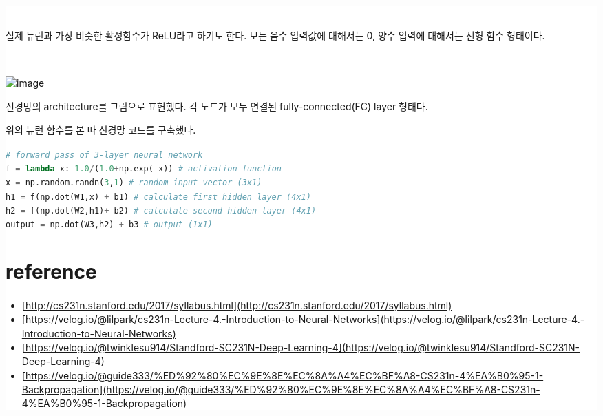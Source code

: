 <br>

실제 뉴런과 가장 비슷한 활성함수가 ReLU라고 하기도 한다. 모든 음수 입력값에 대해서는 0, 양수 입력에 대해서는 선형 함수 형태이다.

<br>

![image](https://media.vlpt.us/images/guide333/post/7e49d31c-6052-488b-9a23-95bd02642693/Screenshot%20from%202021-01-24%2022-30-39.png)

신경망의 architecture를 그림으로 표현했다. 각 노드가 모두 연결된 fully-connected(FC) layer 형태다.


위의 뉴런 함수를 본 따 신경망 코드를 구축했다.

```python
# forward pass of 3-layer neural network
f = lambda x: 1.0/(1.0+np.exp(-x)) # activation function
x = np.random.randn(3,1) # random input vector (3x1)
h1 = f(np.dot(W1,x) + b1) # calculate first hidden layer (4x1)
h2 = f(np.dot(W2,h1)+ b2) # calculate second hidden layer (4x1)
output = np.dot(W3,h2) + b3 # output (1x1)
```







# reference
* [http://cs231n.stanford.edu/2017/syllabus.html](http://cs231n.stanford.edu/2017/syllabus.html)
* [https://velog.io/@lilpark/cs231n-Lecture-4.-Introduction-to-Neural-Networks](https://velog.io/@lilpark/cs231n-Lecture-4.-Introduction-to-Neural-Networks)
* [https://velog.io/@twinklesu914/Standford-SC231N-Deep-Learning-4](https://velog.io/@twinklesu914/Standford-SC231N-Deep-Learning-4)
* [https://velog.io/@guide333/%ED%92%80%EC%9E%8E%EC%8A%A4%EC%BF%A8-CS231n-4%EA%B0%95-1-Backpropagation](https://velog.io/@guide333/%ED%92%80%EC%9E%8E%EC%8A%A4%EC%BF%A8-CS231n-4%EA%B0%95-1-Backpropagation)